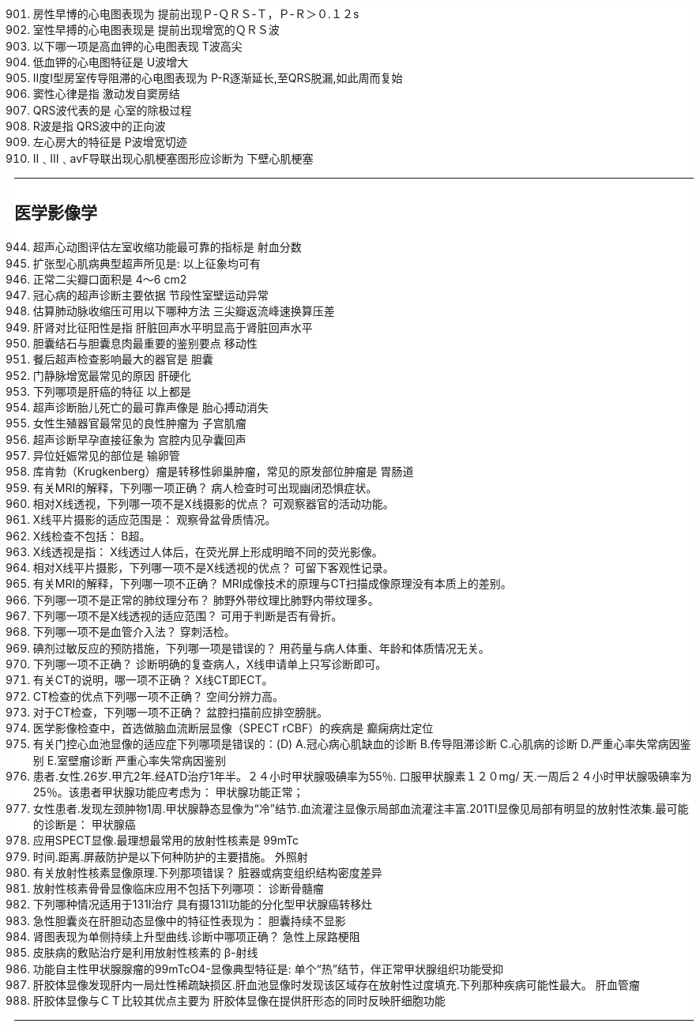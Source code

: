 901. 房性早博的心电图表现为	提前出现Ｐ-ＱＲＳ-Ｔ，Ｐ-Ｒ＞０.１２s
902. 室性早搏的心电图表现是	提前出现增宽的ＱＲＳ波
903. 以下哪一项是高血钾的心电图表现	T波高尖
904. 低血钾的心电图特征是	U波增大
905. Ⅱ度Ⅰ型房室传导阻滞的心电图表现为	P-R逐渐延长,至QRS脱漏,如此周而复始
906. 窦性心律是指	激动发自窦房结
907. QRS波代表的是	心室的除极过程
908. R波是指	QRS波中的正向波
909. 左心房大的特征是	P波增宽切迹
910. Ⅱ﹑Ⅲ﹑avF导联出现心肌梗塞图形应诊断为	下壁心肌梗塞

---

## 医学影像学

944. 超声心动图评估左室收缩功能最可靠的指标是	射血分数
945. 扩张型心肌病典型超声所见是:	以上征象均可有
946. 正常二尖瓣口面积是	 4～6 cm2
947. 冠心病的超声诊断主要依据	节段性室壁运动异常
948. 估算肺动脉收缩压可用以下哪种方法	三尖瓣返流峰速换算压差
949. 肝肾对比征阳性是指	肝脏回声水平明显高于肾脏回声水平
950. 胆囊结石与胆囊息肉最重要的鉴别要点	移动性
951. 餐后超声检查影响最大的器官是	胆囊
952. 门静脉增宽最常见的原因	肝硬化
953. 下列哪项是肝癌的特征	以上都是
954. 超声诊断胎儿死亡的最可靠声像是 	胎心搏动消失
955. 女性生殖器官最常见的良性肿瘤为	子宫肌瘤
956. 超声诊断早孕直接征象为	宫腔内见孕囊回声
957. 异位妊娠常见的部位是 	输卵管
958. 库肯勃（Krugkenberg）瘤是转移性卵巢肿瘤，常见的原发部位肿瘤是	胃肠道
959. 有关MRI的解释，下列哪一项正确？	病人检查时可出现幽闭恐惧症状。
960. 相对X线透视，下列哪一项不是X线摄影的优点？	可观察器官的活动功能。
961. X线平片摄影的适应范围是：	观察骨盆骨质情况。
962. X线检查不包括：	B超。
963. X线透视是指：	X线透过人体后，在荧光屏上形成明暗不同的荧光影像。
964. 相对X线平片摄影，下列哪一项不是X线透视的优点？	可留下客观性记录。
965. 有关MRI的解释，下列哪一项不正确？	MRI成像技术的原理与CT扫描成像原理没有本质上的差别。
966. 下列哪一项不是正常的肺纹理分布？	肺野外带纹理比肺野内带纹理多。
967. 下列哪一项不是X线透视的适应范围？	可用于判断是否有骨折。
968. 下列哪一项不是血管介入法？	穿刺活检。
969. 碘剂过敏反应的预防措施，下列哪一项是错误的？	用药量与病人体重、年龄和体质情况无关。
970. 下列哪一项不正确？	诊断明确的复查病人，X线申请单上只写诊断即可。
971. 有关CT的说明，哪一项不正确？ 	X线CT即ECT。
972. CT检查的优点下列哪一项不正确？	空间分辨力高。
973. 对于CT检查，下列哪一项不正确？	盆腔扫描前应排空膀胱。
974. 医学影像检查中，首选做脑血流断层显像（SPECT rCBF）的疾病是	癫痫病灶定位
975. 有关门控心血池显像的适应症下列哪项是错误的：(D) A.冠心病心肌缺血的诊断     B.传导阻滞诊断      C.心肌病的诊断 D.严重心率失常病因鉴别     E.室壁瘤诊断 	严重心率失常病因鉴别
976. 患者.女性.26岁.甲亢2年.经ATD治疗1年半。２４小时甲状腺吸碘率为55％. 口服甲状腺素１２０mg/ 天.一周后２４小时甲状腺吸碘率为25％。该患者甲状腺功能应考虑为：	甲状腺功能正常；           
977. 女性患者.发现左颈肿物1周.甲状腺静态显像为“冷”结节.血流灌注显像示局部血流灌注丰富.201Tl显像见局部有明显的放射性浓集.最可能的诊断是： 	甲状腺癌
978. 应用SPECT显像.最理想最常用的放射性核素是 	99mTc
979. 时间.距离.屏蔽防护是以下何种防护的主要措施。	外照射
980. 有关放射性核素显像原理.下列那项错误？	脏器或病变组织结构密度差异       
981. 放射性核素骨骨显像临床应用不包括下列哪项：	诊断骨髓瘤
982. 下列哪种情况适用于131I治疗	具有摄131I功能的分化型甲状腺癌转移灶
983. 急性胆囊炎在肝胆动态显像中的特征性表现为：	胆囊持续不显影     
984. 肾图表现为单侧持续上升型曲线.诊断中哪项正确？ 	急性上尿路梗阻                     
985. 皮肤病的敷贴治疗是利用放射性核素的 	β-射线
986. 功能自主性甲状腺腺瘤的99mTcO4-显像典型特征是: 	单个“热”结节，伴正常甲状腺组织功能受抑
987. 肝胶体显像发现肝内一局灶性稀疏缺损区.肝血池显像时发现该区域存在放射性过度填充.下列那种疾病可能性最大。	肝血管瘤
988. 肝胶体显像与ＣＴ比较其优点主要为	肝胶体显像在提供肝形态的同时反映肝细胞功能

---
